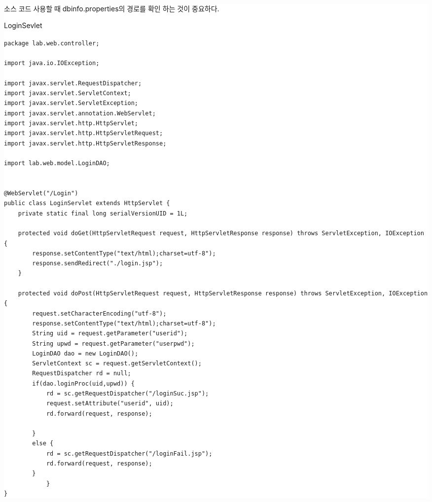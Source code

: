 

소스 코드 사용할 때 dbinfo.properties의 경로를 확인 하는 것이 중요하다. 



LoginSevlet

```
package lab.web.controller;

import java.io.IOException;

import javax.servlet.RequestDispatcher;
import javax.servlet.ServletContext;
import javax.servlet.ServletException;
import javax.servlet.annotation.WebServlet;
import javax.servlet.http.HttpServlet;
import javax.servlet.http.HttpServletRequest;
import javax.servlet.http.HttpServletResponse;

import lab.web.model.LoginDAO;


@WebServlet("/Login")
public class LoginServlet extends HttpServlet {
	private static final long serialVersionUID = 1L;
       
	protected void doGet(HttpServletRequest request, HttpServletResponse response) throws ServletException, IOException {
		response.setContentType("text/html);charset=utf-8");
		response.sendRedirect("./login.jsp");
	}

	protected void doPost(HttpServletRequest request, HttpServletResponse response) throws ServletException, IOException {
		request.setCharacterEncoding("utf-8");
		response.setContentType("text/html);charset=utf-8");
		String uid = request.getParameter("userid");
		String upwd = request.getParameter("userpwd");
		LoginDAO dao = new LoginDAO();
		ServletContext sc = request.getServletContext();
		RequestDispatcher rd = null;
		if(dao.loginProc(uid,upwd)) {
			rd = sc.getRequestDispatcher("/loginSuc.jsp");
			request.setAttribute("userid", uid);
			rd.forward(request, response);
			
		}
		else {
			rd = sc.getRequestDispatcher("/loginFail.jsp");
			rd.forward(request, response);
		}			
			}
}
```
